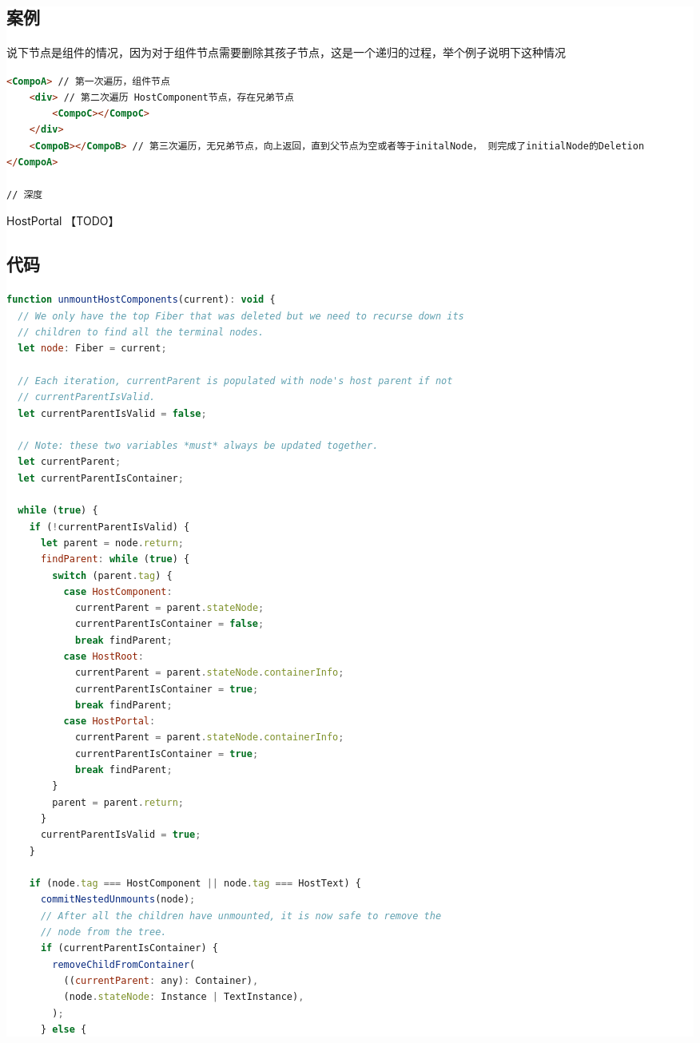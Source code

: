 ## 案例
说下节点是组件的情况，因为对于组件节点需要删除其孩子节点，这是一个递归的过程，举个例子说明下这种情况
```html
<CompoA> // 第一次遍历，组件节点
    <div> // 第二次遍历 HostComponent节点，存在兄弟节点
        <CompoC></CompoC> 
    </div>
    <CompoB></CompoB> // 第三次遍历，无兄弟节点，向上返回，直到父节点为空或者等于initalNode， 则完成了initialNode的Deletion
</CompoA>

// 深度
```

HostPortal 【TODO】

## 代码
```javascript
function unmountHostComponents(current): void {
  // We only have the top Fiber that was deleted but we need to recurse down its
  // children to find all the terminal nodes.
  let node: Fiber = current;

  // Each iteration, currentParent is populated with node's host parent if not
  // currentParentIsValid.
  let currentParentIsValid = false;

  // Note: these two variables *must* always be updated together.
  let currentParent;
  let currentParentIsContainer;

  while (true) {
    if (!currentParentIsValid) {
      let parent = node.return;
      findParent: while (true) {
        switch (parent.tag) {
          case HostComponent:
            currentParent = parent.stateNode;
            currentParentIsContainer = false;
            break findParent;
          case HostRoot:
            currentParent = parent.stateNode.containerInfo;
            currentParentIsContainer = true;
            break findParent;
          case HostPortal:
            currentParent = parent.stateNode.containerInfo;
            currentParentIsContainer = true;
            break findParent;
        }
        parent = parent.return;
      }
      currentParentIsValid = true;
    }

    if (node.tag === HostComponent || node.tag === HostText) {
      commitNestedUnmounts(node);
      // After all the children have unmounted, it is now safe to remove the
      // node from the tree.
      if (currentParentIsContainer) {
        removeChildFromContainer(
          ((currentParent: any): Container),
          (node.stateNode: Instance | TextInstance),
        );
      } else {
```